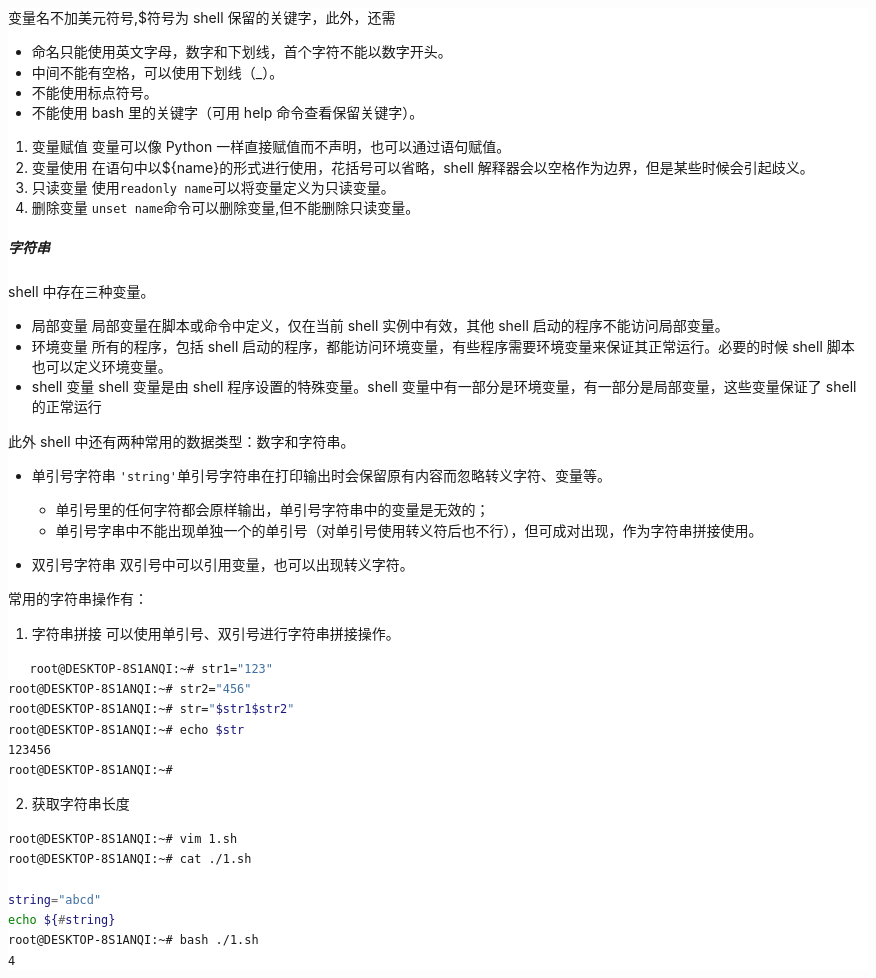 变量名不加美元符号,\$符号为 shell 保留的关键字，此外，还需

- 命名只能使用英文字母，数字和下划线，首个字符不能以数字开头。
- 中间不能有空格，可以使用下划线（\_）。
- 不能使用标点符号。
- 不能使用 bash 里的关键字（可用 help 命令查看保留关键字）。

1. 变量赋值
   变量可以像 Python 一样直接赋值而不声明，也可以通过语句赋值。
2. 变量使用
   在语句中以\${name}的形式进行使用，花括号可以省略，shell 解释器会以空格作为边界，但是某些时候会引起歧义。
3. 只读变量
   使用`readonly name`可以将变量定义为只读变量。
4. 删除变量
   `unset name`命令可以删除变量,但不能删除只读变量。

##### 字符串

shell 中存在三种变量。

- 局部变量 局部变量在脚本或命令中定义，仅在当前 shell 实例中有效，其他 shell 启动的程序不能访问局部变量。
- 环境变量 所有的程序，包括 shell 启动的程序，都能访问环境变量，有些程序需要环境变量来保证其正常运行。必要的时候 shell 脚本也可以定义环境变量。
- shell 变量 shell 变量是由 shell 程序设置的特殊变量。shell 变量中有一部分是环境变量，有一部分是局部变量，这些变量保证了 shell 的正常运行

此外 shell 中还有两种常用的数据类型：数字和字符串。

- 单引号字符串
  `'string'`单引号字符串在打印输出时会保留原有内容而忽略转义字符、变量等。

  - 单引号里的任何字符都会原样输出，单引号字符串中的变量是无效的；
  - 单引号字串中不能出现单独一个的单引号（对单引号使用转义符后也不行），但可成对出现，作为字符串拼接使用。

- 双引号字符串
  双引号中可以引用变量，也可以出现转义字符。

常用的字符串操作有：

1. 字符串拼接
   可以使用单引号、双引号进行字符串拼接操作。

```bash
   root@DESKTOP-8S1ANQI:~# str1="123"
root@DESKTOP-8S1ANQI:~# str2="456"
root@DESKTOP-8S1ANQI:~# str="$str1$str2"
root@DESKTOP-8S1ANQI:~# echo $str
123456
root@DESKTOP-8S1ANQI:~#
```

2. 获取字符串长度

```bash
root@DESKTOP-8S1ANQI:~# vim 1.sh
root@DESKTOP-8S1ANQI:~# cat ./1.sh

string="abcd"
echo ${#string}
root@DESKTOP-8S1ANQI:~# bash ./1.sh
4
```
